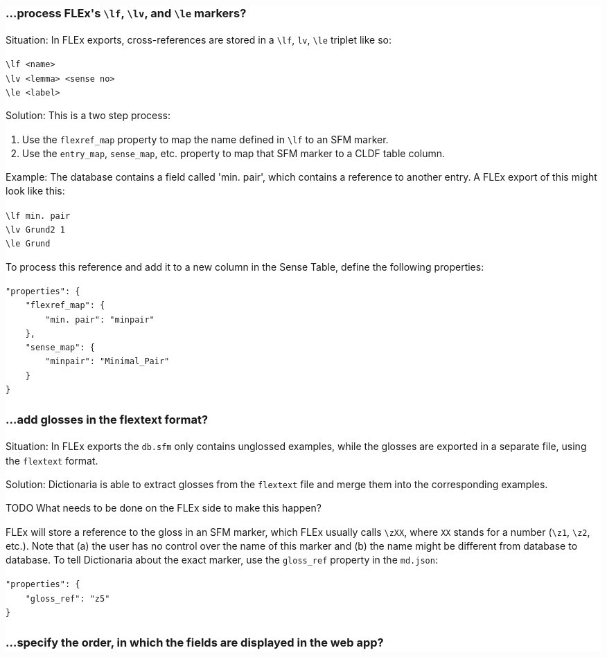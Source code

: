 ### …process FLEx's `\lf`, `\lv`, and `\le` markers?

Situation:  In FLEx exports, cross-references are stored in a `\lf`, `lv`, `\le`
triplet like so:

    \lf <name>
    \lv <lemma> <sense no>
    \le <label>

Solution:  This is a two step process:

 1. Use the `flexref_map` property to map the name defined in `\lf` to an SFM
    marker.
 2. Use the `entry_map`, `sense_map`, etc. property to map that SFM marker to
    a CLDF table column.

Example:  The database contains a field called 'min. pair', which contains
a reference to another entry.  A FLEx export of this might look like this:

    \lf min. pair
    \lv Grund2 1
    \le Grund

To process this reference and add it to a new column in the Sense Table, define
the following properties:

    "properties": {
        "flexref_map": {
            "min. pair": "minpair"
        },
        "sense_map": {
            "minpair": "Minimal_Pair"
        }
    }

### …add glosses in the flextext format?

Situation:  In FLEx exports the `db.sfm` only contains unglossed examples, while
the glosses are exported in a separate file, using the `flextext` format.

Solution:  Dictionaria is able to extract glosses from the `flextext` file and
merge them into the corresponding examples.

TODO What needs to be done on the FLEx side to make this happen?

FLEx will store a reference to the gloss in an SFM marker, which FLEx usually
calls `\zXX`, where `XX` stands for a number (`\z1`, `\z2`, etc.).   Note that
(a) the user has no control over the name of this marker and (b) the name might
be different from database to database.  To tell Dictionaria about the exact
marker, use the `gloss_ref` property in the `md.json`:

    "properties": {
        "gloss_ref": "z5"
    }

### …specify the order, in which the fields are displayed in the web app?
